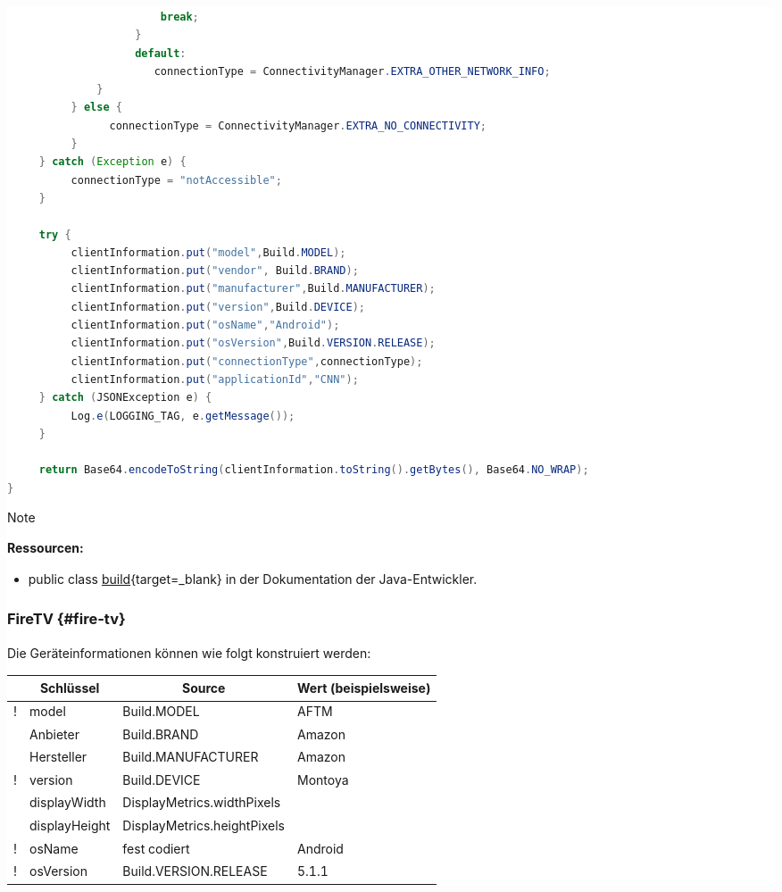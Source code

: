 ```JAVA
                        break;
                    }
                    default:
                       connectionType = ConnectivityManager.EXTRA_OTHER_NETWORK_INFO;
              }
          } else {
                connectionType = ConnectivityManager.EXTRA_NO_CONNECTIVITY;
          }
     } catch (Exception e) {
          connectionType = "notAccessible";
     }

     try {
          clientInformation.put("model",Build.MODEL);
          clientInformation.put("vendor", Build.BRAND);
          clientInformation.put("manufacturer",Build.MANUFACTURER);
          clientInformation.put("version",Build.DEVICE);
          clientInformation.put("osName","Android");
          clientInformation.put("osVersion",Build.VERSION.RELEASE);
          clientInformation.put("connectionType",connectionType);
          clientInformation.put("applicationId","CNN");
     } catch (JSONException e) {
          Log.e(LOGGING_TAG, e.getMessage());
     }

     return Base64.encodeToString(clientInformation.toString().getBytes(), Base64.NO_WRAP);
}
```

>[!NOTE]
>
**Ressourcen:**
* public class [build](https://developer.android.com/reference/android/os/Build.html){target=_blank} in der Dokumentation der Java-Entwickler.

### FireTV {#fire-tv}

Die Geräteinformationen können wie folgt konstruiert werden:

|   | Schlüssel | Source | Wert (beispielsweise) |
|---|---------------|-----------------------------|--------------|
| ! | model | Build.MODEL | AFTM |
|   | Anbieter | Build.BRAND | Amazon |
|   | Hersteller | Build.MANUFACTURER | Amazon |
| ! | version | Build.DEVICE | Montoya |
|   | displayWidth | DisplayMetrics.widthPixels |              |
|   | displayHeight | DisplayMetrics.heightPixels |              |
| ! | osName | fest codiert | Android |
| ! | osVersion | Build.VERSION.RELEASE | 5.1.1 |
